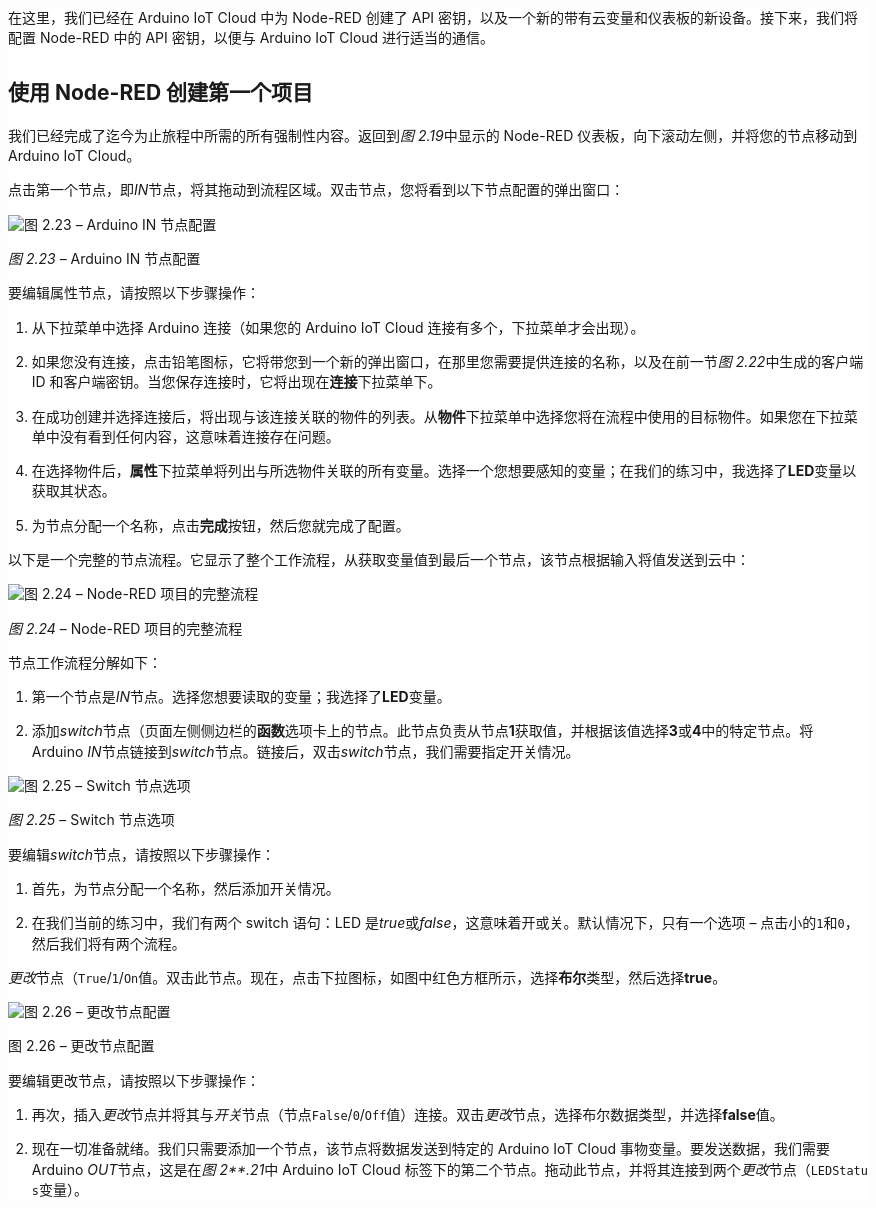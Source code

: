 在这里，我们已经在 Arduino IoT Cloud 中为 Node-RED 创建了 API 密钥，以及一个新的带有云变量和仪表板的新设备。接下来，我们将配置 Node-RED 中的 API 密钥，以便与 Arduino IoT Cloud 进行适当的通信。

## 使用 Node-RED 创建第一个项目

我们已经完成了迄今为止旅程中所需的所有强制性内容。返回到*图 2.19*中显示的 Node-RED 仪表板，向下滚动左侧，并将您的节点移动到 Arduino IoT Cloud。

点击第一个节点，即*IN*节点，将其拖动到流程区域。双击节点，您将看到以下节点配置的弹出窗口：

![*图 2.23* – Arduino IN 节点配置](img/B19752_02_23.jpg)

*图 2.23* – Arduino IN 节点配置

要编辑属性节点，请按照以下步骤操作：

1.  从下拉菜单中选择 Arduino 连接（如果您的 Arduino IoT Cloud 连接有多个，下拉菜单才会出现）。

1.  如果您没有连接，点击铅笔图标，它将带您到一个新的弹出窗口，在那里您需要提供连接的名称，以及在前一节*图 2.22*中生成的客户端 ID 和客户端密钥。当您保存连接时，它将出现在**连接**下拉菜单下。

1.  在成功创建并选择连接后，将出现与该连接关联的物件的列表。从**物件**下拉菜单中选择您将在流程中使用的目标物件。如果您在下拉菜单中没有看到任何内容，这意味着连接存在问题。

1.  在选择物件后，**属性**下拉菜单将列出与所选物件关联的所有变量。选择一个您想要感知的变量；在我们的练习中，我选择了**LED**变量以获取其状态。

1.  为节点分配一个名称，点击**完成**按钮，然后您就完成了配置。

以下是一个完整的节点流程。它显示了整个工作流程，从获取变量值到最后一个节点，该节点根据输入将值发送到云中：

![*图 2.24* – Node-RED 项目的完整流程](img/B19752_02_24.jpg)

*图 2.24* – Node-RED 项目的完整流程

节点工作流程分解如下：

1.  第一个节点是*IN*节点。选择您想要读取的变量；我选择了**LED**变量。

1.  添加*switch*节点（页面左侧侧边栏的**函数**选项卡上的节点。此节点负责从节点**1**获取值，并根据该值选择**3**或**4**中的特定节点。将 Arduino *IN*节点链接到*switch*节点。链接后，双击*switch*节点，我们需要指定开关情况。

![*图 2.25* – Switch 节点选项](img/B19752_02_25.jpg)

*图 2.25* – Switch 节点选项

要编辑*switch*节点，请按照以下步骤操作：

1.  首先，为节点分配一个名称，然后添加开关情况。

1.  在我们当前的练习中，我们有两个 switch 语句：LED 是*true*或*false*，这意味着开或关。默认情况下，只有一个选项 – 点击小的`1`和`0`，然后我们将有两个流程。

*更改*节点（`True`/`1`/`On`值。双击此节点。现在，点击下拉图标，如图中红色方框所示，选择**布尔**类型，然后选择**true**。

![图 2.26 – 更改节点配置](img/B19752_02_26.jpg)

图 2.26 – 更改节点配置

要编辑更改节点，请按照以下步骤操作：

1.  再次，插入*更改*节点并将其与*开关*节点（节点`False`/`0`/`Off`值）连接。双击*更改*节点，选择布尔数据类型，并选择**false**值。

1.  现在一切准备就绪。我们只需要添加一个节点，该节点将数据发送到特定的 Arduino IoT Cloud 事物变量。要发送数据，我们需要 Arduino *OUT*节点，这是在*图 2**.21*中 Arduino IoT Cloud 标签下的第二个节点。拖动此节点，并将其连接到两个*更改*节点（`LEDStatus`变量）。

